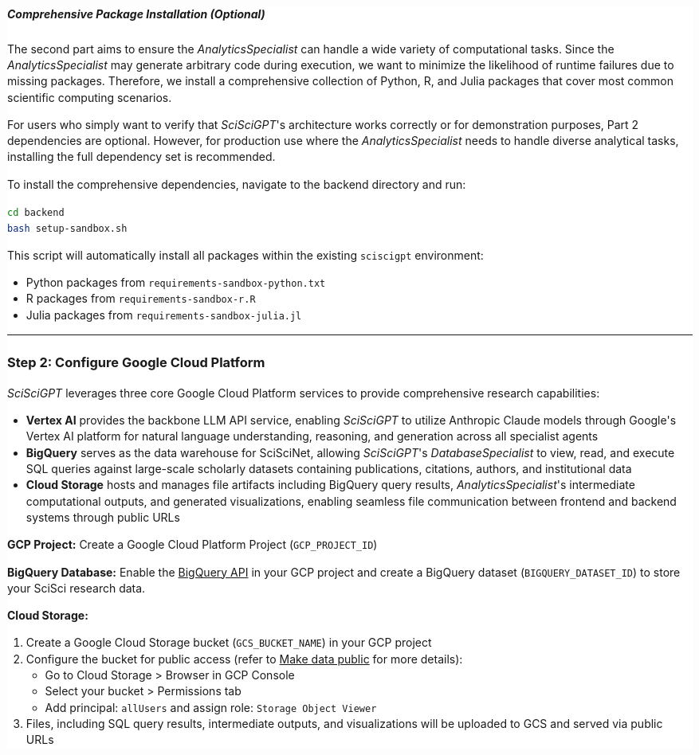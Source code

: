 ##### Comprehensive Package Installation (Optional)

The second part aims to ensure the *AnalyticsSpecialist* can handle a wide variety of computational tasks. Since the *AnalyticsSpecialist* may generate arbitrary code during execution, we want to minimize the likelihood of runtime failures due to missing packages. Therefore, we install a comprehensive collection of Python, R, and Julia packages that cover most common scientific computing scenarios.

For users who simply want to verify that *SciSciGPT*'s architecture works correctly or for demonstration purposes, Part 2 dependencies are optional. However, for production use where the *AnalyticsSpecialist* needs to handle diverse analytical tasks, installing the full dependency set is recommended.

To install the comprehensive dependencies, navigate to the backend directory and run:

```bash
cd backend
bash setup-sandbox.sh
```

This script will automatically install all packages within the existing `sciscigpt` environment:

- Python packages from `requirements-sandbox-python.txt`
- R packages from `requirements-sandbox-r.R`
- Julia packages from `requirements-sandbox-julia.jl`

------

### Step 2: Configure Google Cloud Platform

*SciSciGPT* leverages three core Google Cloud Platform services to provide comprehensive research capabilities:

- **Vertex AI** provides the backbone LLM API service, enabling *SciSciGPT* to utilize Anthropic Claude models through Google's Vertex AI platform for natural language understanding, reasoning, and generation across all specialist agents
- **BigQuery** serves as the data warehouse for SciSciNet, allowing *SciSciGPT*'s *DatabaseSpecialist* to view, read, and execute SQL queries against large-scale scholarly datasets containing publications, citations, authors, and institutional data
- **Cloud Storage** hosts and manages file artifacts including BigQuery query results, *AnalyticsSpecialist*'s intermediate computational outputs, and generated visualizations, enabling seamless file communication between frontend and backend systems through public URLs

**GCP Project:** Create a Google Cloud Platform Project (`GCP_PROJECT_ID`)

**BigQuery Database:** Enable the [BigQuery API](https://cloud.google.com/bigquery/docs/reference/rest) in your GCP project and create a BigQuery dataset (`BIGQUERY_DATASET_ID`) to store your SciSci research data.

**Cloud Storage:**

1. Create a Google Cloud Storage bucket (`GCS_BUCKET_NAME`) in your GCP project
2. Configure the bucket for public access (refer to [Make data public](https://cloud.google.com/storage/docs/access-control/making-data-public) for more details):
   - Go to Cloud Storage > Browser in GCP Console
   - Select your bucket > Permissions tab
   - Add principal: `allUsers` and assign role: `Storage Object Viewer`
3. Files, including SQL query results, intermediate outputs, and visualizations will be uploaded to GCS and served via public URLs
